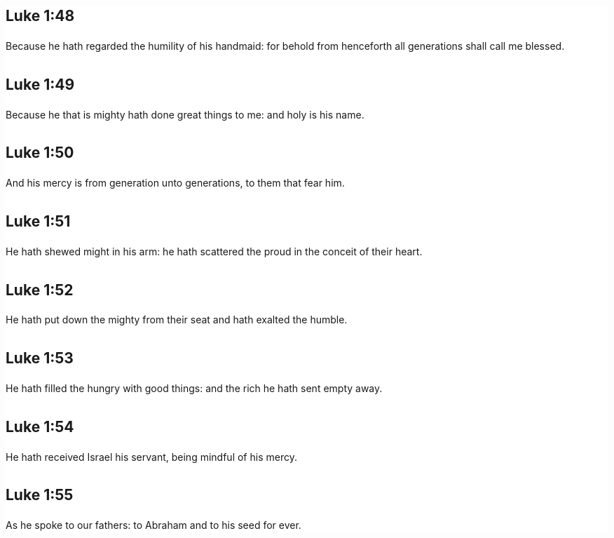 ## Luke 1:48

Because he hath regarded the humility of his handmaid: for behold from henceforth all generations shall call me blessed.


<a id="org9f3d358"></a>

## Luke 1:49

Because he that is mighty hath done great things to me: and holy is his name.


<a id="orge3d62fa"></a>

## Luke 1:50

And his mercy is from generation unto generations, to them that fear him.


<a id="org05b6584"></a>

## Luke 1:51

He hath shewed might in his arm: he hath scattered the proud in the conceit of their heart.


<a id="orgb411758"></a>

## Luke 1:52

He hath put down the mighty from their seat and hath exalted the humble.


<a id="org120a1ba"></a>

## Luke 1:53

He hath filled the hungry with good things: and the rich he hath sent empty away.


<a id="org5036565"></a>

## Luke 1:54

He hath received Israel his servant, being mindful of his mercy.


<a id="org94f74c4"></a>

## Luke 1:55

As he spoke to our fathers: to Abraham and to his seed for ever.


<a id="org4cb943b"></a>
